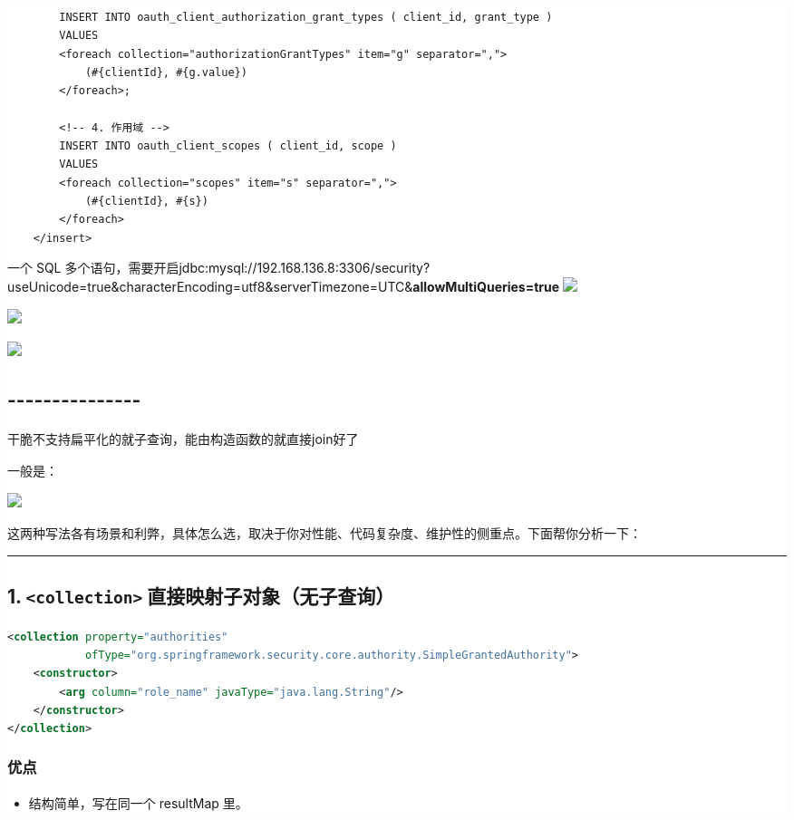 ```
        INSERT INTO oauth_client_authorization_grant_types ( client_id, grant_type )
        VALUES
        <foreach collection="authorizationGrantTypes" item="g" separator=",">
            (#{clientId}, #{g.value})
        </foreach>;

        <!-- 4. 作用域 -->
        INSERT INTO oauth_client_scopes ( client_id, scope )
        VALUES
        <foreach collection="scopes" item="s" separator=",">
            (#{clientId}, #{s})
        </foreach>
    </insert>
```


一个 SQL 多个语句，需要开启jdbc:mysql://192.168.136.8:3306/security?useUnicode=true&characterEncoding=utf8&serverTimezone=UTC&**allowMultiQueries=true**
![](image-20250714142338238.png)

![](image-20250714142356095.png)

![](image-20250714142401540.png)



## ---------------
干脆不支持扁平化的就子查询，能由构造函数的就直接join好了

一般是：

![](image-20250714111238419.png)


这两种写法各有场景和利弊，具体怎么选，取决于你对性能、代码复杂度、维护性的侧重点。下面帮你分析一下：

---

## 1. `<collection>` 直接映射子对象（无子查询）

```xml
<collection property="authorities"
            ofType="org.springframework.security.core.authority.SimpleGrantedAuthority">
    <constructor>
        <arg column="role_name" javaType="java.lang.String"/>
    </constructor>
</collection>
```

### 优点

- 结构简单，写在同一个 resultMap 里。
    